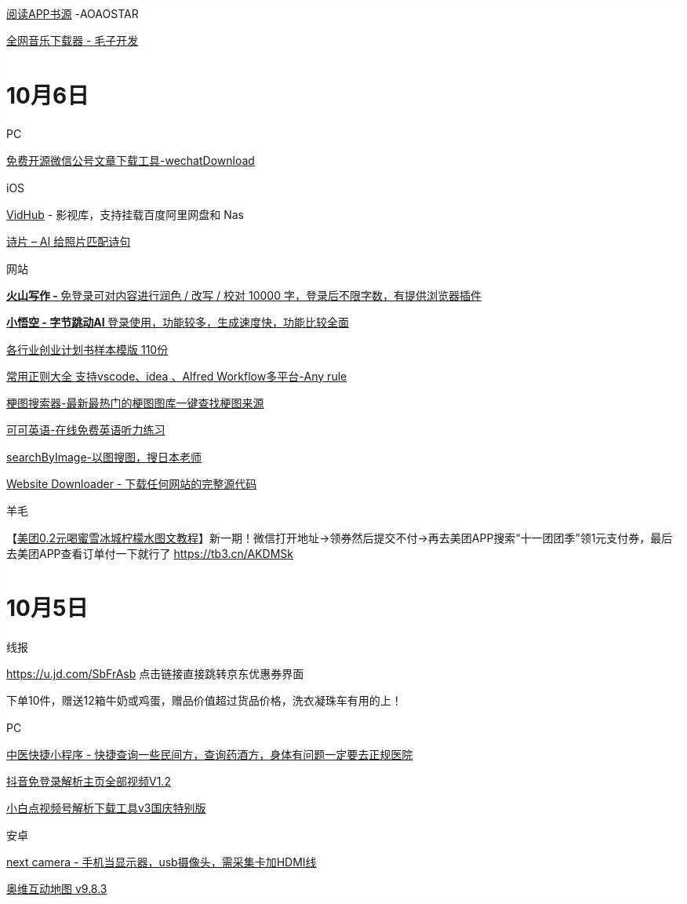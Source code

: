 [阅读APP书源](https://legado.aoaostar.com/) -AOAOSTAR

[全网音乐下载器 - 毛子开发](https://skymuz.org/)

# 10月6日

PC

[免费开源微信公号文章下载工具-wechatDownload](https://aming.lanzouj.com/iWuch1auj7ib)

iOS

[VidHub](https://apps.apple.com/app/id1659622164) - 影视库，支持挂载百度阿里网盘和 Nas

[诗片 – AI 给照片匹配诗句](https://apps.apple.com/cn/app/id1672208469)

网站

**[火山写作 - ](https://www.writingo.net/document)**[免登录可对内容进行润色 / 改写 / 校对 10000 字，登录后不限字数，有提供浏览器插件](https://www.writingo.net/document)

**[小悟空 - 字节跳动AI ](https://wukong.com/tool)**[登录使用，功能较多，生成速度快，功能比较全面](https://wukong.com/tool)

[各行业创业计划书样本模版 110份](https://pan.quark.cn/s/59948a02dd08#/list/share)

[常用正则大全 支持vscode、idea 、Alfred Workflow多平台-Any rule](https://any-rule.vercel.app/)

[梗图搜索器-最新最热门的梗图图库一键查找梗图来源](https://memesearch.app/)

[可可英语-在线免费英语听力练习](https://m.kekenet.com/)

[searchByImage-以图搜图，搜日本老师](https://xslist.org/zh/searchByImage)

[Website Downloader - 下载任何网站的完整源代码](https://website-downloader.onrender.com/)

羊毛

【[美团0.2元喝蜜雪冰城柠檬水图文教程](https://picshack.net/ib/3TxvOKOnsQ.jpg)】新一期！微信打开地址->领券然后提交不付->再去美团APP搜索“十一团团季”领1元支付券，最后去美团APP查看订单付一下就行了 https://tb3.cn/AKDMSk

# 10月5日

线报

https://u.jd.com/SbFrAsb  点击链接直接跳转京东优惠券界面

下单10件，赠送12箱牛奶或鸡蛋，赠品价值超过货品价格，洗衣凝珠车有用的上！

PC

[中医快捷小程序 - 快捷查询一些民间方，查询药酒方，身体有问题一定要去正规医院](https://aming.lanzouj.com/imTva1aq8ccf)

[抖音免登录解析主页全部视频V1.2](https://aming.lanzouj.com/iSn9O1aq8cgj)

[小白点视频号解析下载工具v3国庆特别版](https://aming.lanzouj.com/irt5P1aq8dti)

安卓

[next camera - 手机当显示器，usb摄像头，需采集卡加HDMI线](https://aming.lanzouj.com/iQGUs1am3sza)

[奥维互动地图 v9.8.3](https://aming.lanzouj.com/iiCpR1aoatwh)
